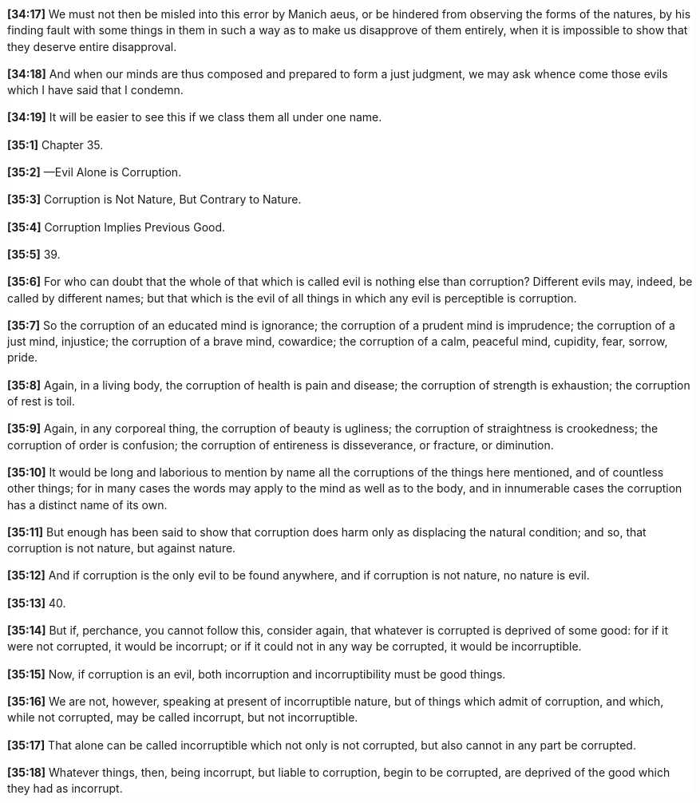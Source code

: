 **[34:17]** We must not then be misled into this error by Manich aeus, or be hindered from observing the forms of the natures, by his finding fault with some things in them in such a way as to make us disapprove of them entirely, when it is impossible to show that they deserve entire disapproval.

**[34:18]** And when our minds are thus composed and prepared to form a just judgment, we may ask whence come those evils which I have said that I condemn.

**[34:19]** It will be easier to see this if we class them all under one name.

**[35:1]** Chapter 35.

**[35:2]** —Evil Alone is Corruption.

**[35:3]** Corruption is Not Nature, But Contrary to Nature.

**[35:4]** Corruption Implies Previous Good.

**[35:5]** 39.

**[35:6]** For who can doubt that the whole of that which is called evil is nothing else than corruption? Different evils may, indeed, be called by different names; but that which is the evil of all things in which any evil is perceptible is corruption.

**[35:7]** So the corruption of an educated mind is ignorance; the corruption of a prudent mind is imprudence; the corruption of a just mind, injustice; the corruption of a brave mind, cowardice; the corruption of a calm, peaceful mind, cupidity, fear, sorrow, pride.

**[35:8]** Again, in a living body, the corruption of health is pain and disease; the corruption of strength is exhaustion; the corruption of rest is toil.

**[35:9]** Again, in any corporeal thing, the corruption of beauty is ugliness; the corruption of straightness is crookedness; the corruption of order is confusion; the corruption of entireness is disseverance, or fracture, or diminution.

**[35:10]** It would be long and laborious to mention by name all the corruptions of the things here mentioned, and of countless other things; for in many cases the words may apply to the mind as well as to the body, and in innumerable cases the corruption has a distinct name of its own.

**[35:11]** But enough has been said to show that corruption does harm only as displacing the natural condition; and so, that corruption is not nature, but against nature.

**[35:12]** And if corruption is the only evil to be found anywhere, and if corruption is not nature, no nature is evil.

**[35:13]** 40.

**[35:14]** But if, perchance, you cannot follow this, consider again, that whatever is corrupted is deprived of some good: for if it were not corrupted, it would be incorrupt; or if it could not in any way be corrupted, it would be incorruptible.

**[35:15]** Now, if corruption is an evil, both incorruption and incorruptibility must be good things.

**[35:16]** We are not, however, speaking at present of incorruptible nature, but of things which admit of corruption, and which, while not corrupted, may be called incorrupt, but not incorruptible.

**[35:17]** That alone can be called incorruptible which not only is not corrupted, but also cannot in any part be corrupted.

**[35:18]** Whatever things, then, being incorrupt, but liable to corruption, begin to be corrupted, are deprived of the good which they had as incorrupt.
